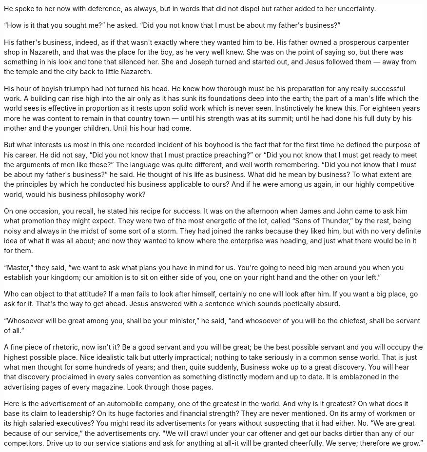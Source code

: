 He spoke to her now with deference, as always, but in words that did not dispel but rather added to her uncertainty.

“How is it that you sought me?” he asked. “Did you not know that I must be about my father's business?”

His father's business, indeed, as if that wasn't exactly where they wanted him to be. His father owned a prosperous carpenter shop in Nazareth, and that was the place for the boy, as he very well knew. She was on the point of saying so, but there was something in his look and tone that silenced her. She and Joseph turned and started out, and Jesus followed them — away from the temple and the city back to little Nazareth.

His hour of boyish triumph had not turned his head. He knew how thorough must be his preparation for any really successful work. A building can rise high into the air only as it has sunk its foundations deep into the earth; the part of a man's life which the world sees is effective in proportion as it rests upon solid work which is never seen. Instinctively he knew this. For eighteen years more he was content to remain in that country town — until his strength was at its summit; until he had done his full duty by his mother and the younger children. Until his hour had come.

But what interests us most in this one recorded incident of his boyhood is the fact that for the first time he defined the purpose of his career. He did not say, “Did you not know that I must practice preaching?” or “Did you not know that I must get ready to meet the arguments of men like these?” The language was quite different, and well worth remembering. “Did you not know that I must be about my father's business?” he said. He thought of his life as business. What did he mean by business? To what extent are the principles by which he conducted his business applicable to ours? And if he were among us again, in our highly competitive world, would his business philosophy work?

On one occasion, you recall, he stated his recipe for success. It was on the afternoon when James and John came to ask him what promotion they might expect. They were two of the most energetic of the lot, called “Sons of Thunder,” by the rest, being noisy and always in the midst of some sort of a storm. They had joined the ranks because they liked him, but with no very definite idea of what it was all about; and now they wanted to know where the enterprise was heading, and just what there would be in it for them.

“Master,” they said, “we want to ask what plans you have in mind for us. You're going to need big men around you when you establish your kingdom; our ambition is to sit on either side of you, one on your right hand and the other on your left.”

Who can object to that attitude? If a man fails to look after himself, certainly no one will look after him. If you want a big place, go ask for it. That's the way to get ahead. Jesus answered with a sentence which sounds poetically absurd.

“Whosoever will be great among you, shall be your minister,” he said, “and whosoever of you will be the chiefest, shall be servant of all.”

A fine piece of rhetoric, now isn't it? Be a good servant and you will be great; be the best possible servant and you will occupy the highest possible place. Nice idealistic talk but utterly impractical; nothing to take seriously in a common sense world. That is just what men thought for some hundreds of years; and then, quite suddenly, Business woke up to a great discovery. You will hear that discovery proclaimed in every sales convention as something distinctly modern and up to date. It is emblazoned in the advertising pages of every magazine. Look through those pages.

Here is the advertisement of an automobile company, one of the greatest in the world. And why is it greatest? On what does it base its claim to leadership? On its huge factories and financial strength? They are never mentioned. On its army of workmen or its high salaried executives? You might read its advertisements for years without suspecting that it had either. No. “We are great because of our service,” the advertisements cry. "We will crawl under your car oftener and get our backs dirtier than any of our competitors. Drive up to our service stations and ask for anything at all-it will be granted cheerfully. We serve; therefore we grow.”

